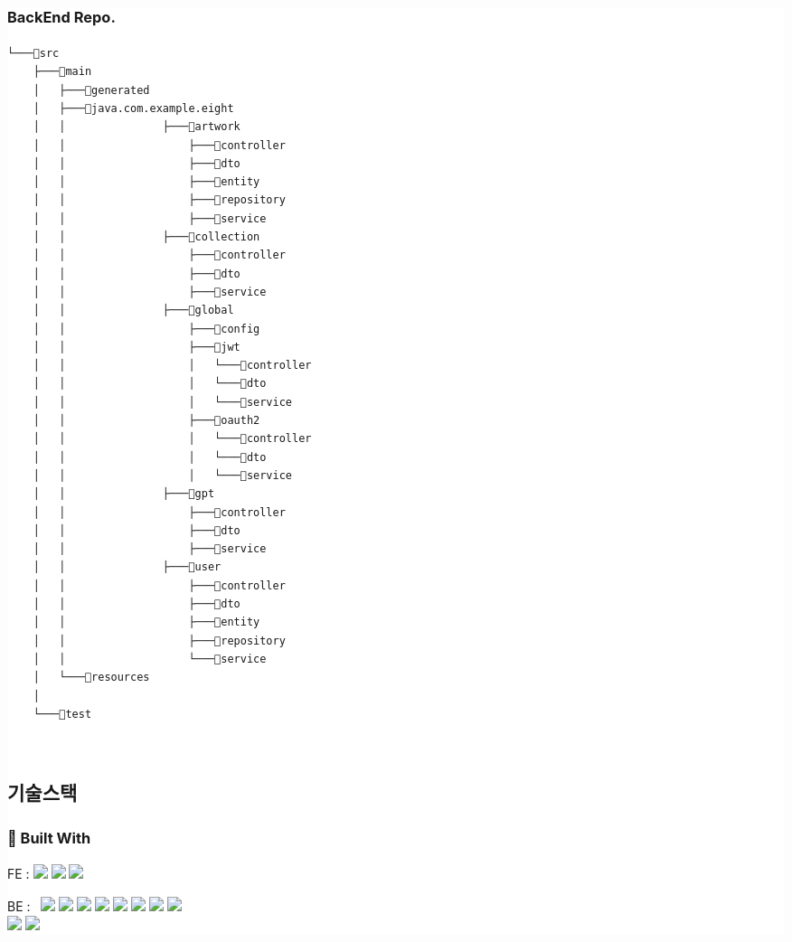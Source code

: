 ### BackEnd Repo.
```
└───📂src
    ├───📂main
    │   ├───📂generated
    │   ├───📂java.com.example.eight
    │   │               ├───📁artwork
    │   │                   ├───📁controller
    │   │                   ├───📁dto
    │   │                   ├───📁entity
    │   │                   ├───📁repository
    │   │                   ├───📁service
    │   │               ├───📁collection
    │   │                   ├───📁controller
    │   │                   ├───📁dto
    │   │                   ├───📁service
    │   │               ├───📁global
    │   │                   ├───📁config
    │   │                   ├───📁jwt
    │   │                   │   └───📁controller
    │   │                   │   └───📁dto
    │   │                   │   └───📁service
    │   │                   ├───📁oauth2
    │   │                   │   └───📁controller
    │   │                   │   └───📁dto
    │   │                   │   └───📁service
    │   │               ├───📁gpt
    │   │                   ├───📁controller
    │   │                   ├───📁dto
    │   │                   ├───📁service    
    │   │               ├───📁user
    │   │                   ├───📁controller
    │   │                   ├───📁dto
    │   │                   ├───📁entity
    │   │                   ├───📁repository
    │   │                   └───📁service
    │   └───📂resources
    │  
    └───📂test
```
<br>

## 기술스택
### 📱 Built With
FE : <img src="https://img.shields.io/badge/react-61DAFB?style=flat&logo=react&logoColor=white"/> <img src="https://img.shields.io/badge/flutter-02569B?style=flat&logo=flutter&logoColor=white"/> <img src="https://img.shields.io/badge/javascript-FFE141?style=flat&logo=javascript&logoColor=black"/>

BE : &nbsp; <img src="https://img.shields.io/badge/Java-A8B9CC?style=flat&logo=openjdk&logoColor=white"/> <img src="https://img.shields.io/badge/Spring-5cb230?style=flat&logo=spring&logoColor=white"/> <img src="https://img.shields.io/badge/REDIS-DC382D?style=flat&logo=REDIS&logoColor=white"/> <img src="https://img.shields.io/badge/MySQL-4479A1?style=flat&logo=mysql&logoColor=white"/> <img src="https://img.shields.io/badge/AWS EC2-FF9900?style=flat&logo=amazon EC2&logoColor=white"/>  <img src="https://img.shields.io/badge/AWS RDS-527FFF?style=flat&logo=amazon RDS&logoColor=white"/>  <img src="https://img.shields.io/badge/AWS ElastiCache-005571?style=flat&logo=Amazon&logoColor=white"/> <img src="https://img.shields.io/badge/AWS Elastic LoadBalancer-A100FF?style=flat&logo=amazon&logoColor=white"/>  
<img src="https://img.shields.io/badge/JWT-000000?style=flat&logo=JSON Web Tokens&logoColor=white"/>  <img src="https://img.shields.io/badge/Oauth2.0-4285F4?style=flat&logo=Google&logoColor=white"/>  
